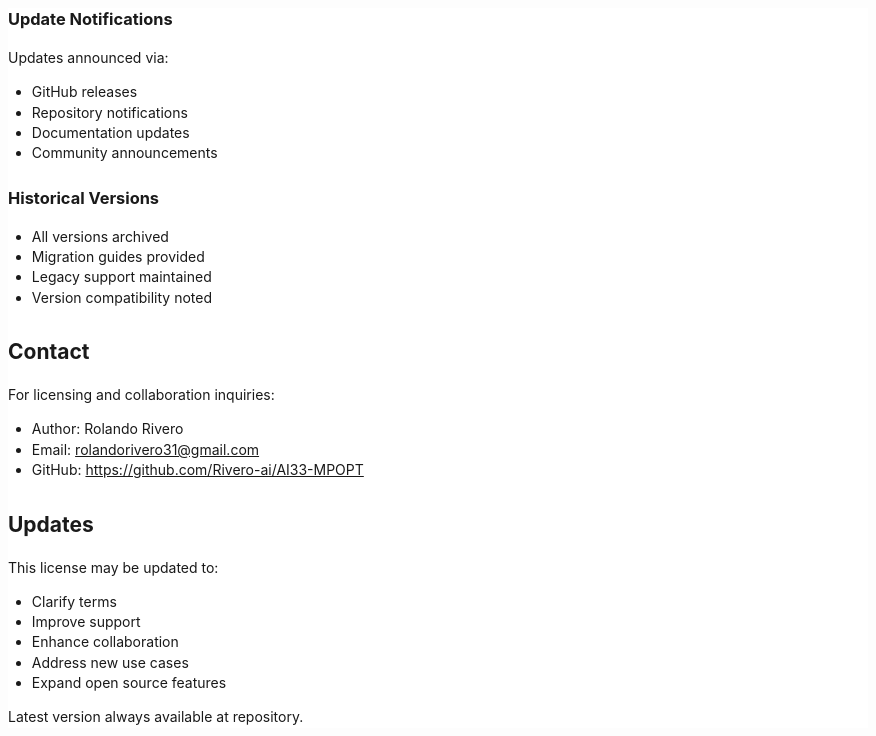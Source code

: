 ### Update Notifications
Updates announced via:
- GitHub releases
- Repository notifications
- Documentation updates
- Community announcements

### Historical Versions
- All versions archived
- Migration guides provided
- Legacy support maintained
- Version compatibility noted

## Contact
For licensing and collaboration inquiries:
- Author: Rolando Rivero
- Email: rolandorivero31@gmail.com
- GitHub: https://github.com/Rivero-ai/AI33-MPOPT

## Updates
This license may be updated to:
- Clarify terms
- Improve support
- Enhance collaboration
- Address new use cases
- Expand open source features

Latest version always available at repository.
